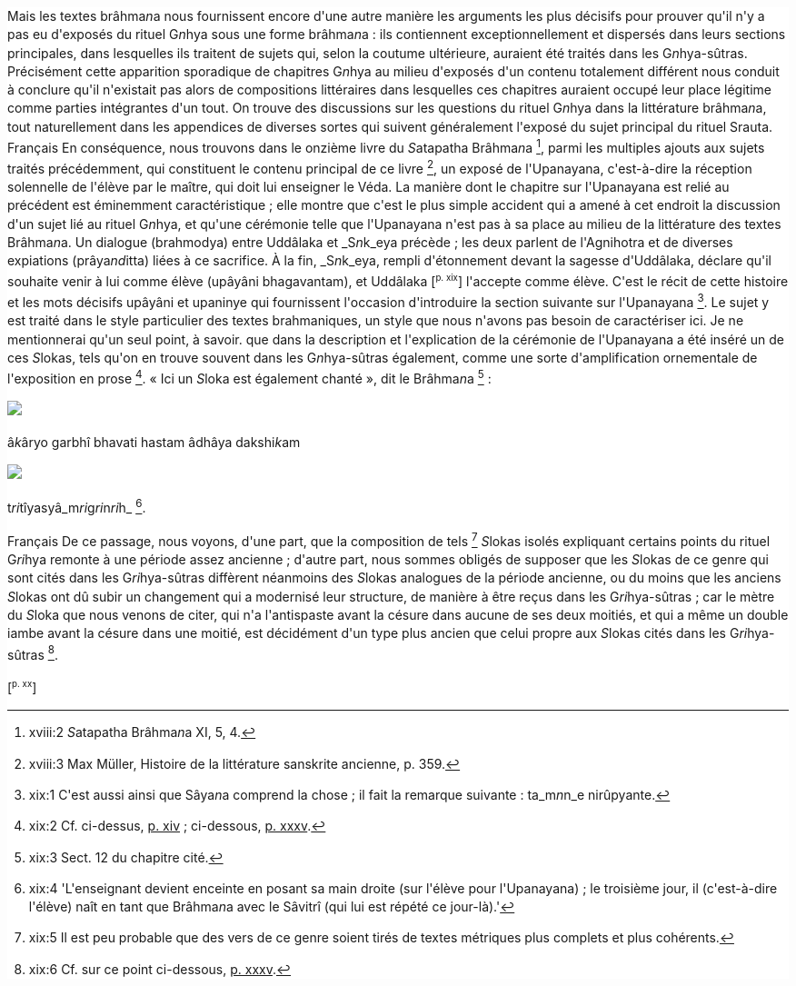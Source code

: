 Mais les textes brâhma<i>n</i>a nous fournissent encore d'une autre manière les arguments les plus décisifs pour prouver qu'il n'y a pas eu d'exposés du rituel G<i>n</i>hya sous une forme brâhma<i>n</i>a : ils contiennent exceptionnellement et dispersés dans leurs sections principales, dans lesquelles ils traitent de sujets qui, selon la coutume ultérieure, auraient été traités dans les G<i>n</i>hya-sûtras. Précisément cette apparition sporadique de chapitres G<i>n</i>hya au milieu d'exposés d'un contenu totalement différent nous conduit à conclure qu'il n'existait pas alors de compositions littéraires dans lesquelles ces chapitres auraient occupé leur place légitime comme parties intégrantes d'un tout. On trouve des discussions sur les questions du rituel G<i>n</i>hya dans la littérature brâhma<i>n</i>a, tout naturellement dans les appendices de diverses sortes qui suivent généralement l'exposé du sujet principal du rituel Srauta. Français En conséquence, nous trouvons dans le onzième livre du <i>S</i>atapatha Brâhma<i>n</i>a [^26], parmi les multiples ajouts aux sujets traités précédemment, qui constituent le contenu principal de ce livre [^27], un exposé de l'Upanayana, c'est-à-dire la réception solennelle de l'élève par le maître, qui doit lui enseigner le Véda. La manière dont le chapitre sur l'Upanayana est relié au précédent est éminemment caractéristique ; elle montre que c'est le plus simple accident qui a amené à cet endroit la discussion d'un sujet lié au rituel G<i>n</i>hya, et qu'une cérémonie telle que l'Upanayana n'est pas à sa place au milieu de la littérature des textes Brâhma<i>n</i>a. Un dialogue (brahmodya) entre Uddâlaka et _S<i>n</i>k_eya précède ; les deux parlent de l'Agnihotra et de diverses expiations (prâya<i>nd</i>itta) liées à ce sacrifice. À la fin, _S<i>n</i>k_eya, rempli d'étonnement devant la sagesse d'Uddâlaka, déclare qu'il souhaite venir à lui comme élève (upâyâni bhagavantam), et Uddâlaka <span id="pxix">[<sup><small>p. xix</small></sup>]</span> l'accepte comme élève. C'est le récit de cette histoire et les mots décisifs upâyâni et upaninye qui fournissent l'occasion d'introduire la section suivante sur l'Upanayana [^28]. Le sujet y est traité dans le style particulier des textes brahmaniques, un style que nous n'avons pas besoin de caractériser ici. Je ne mentionnerai qu'un seul point, à savoir. que dans la description et l'explication de la cérémonie de l'Upanayana a été inséré un de ces <i>S</i>lokas, tels qu'on en trouve souvent dans les G<i>n</i>hya-sûtras également, comme une sorte d'amplification ornementale de l'exposition en prose [^29]. « Ici un <i>S</i>loka est également chanté », dit le Brâhma<i>n</i>a [^30] :

![](/image/book/Hinduism/The_Grihya_Sutras/_01900.jpg)

â<i>k</i>âryo garbhî bhavati hastam âdhâya dakshi<i>k</i>am

![](/image/book/Hinduism/The_Grihya_Sutras/_01901.jpg)

t<i>ri</i>tîyasyâ_m<i>ri</i>g<i>ri</i>n<i>ri</i>h_ [^31].

Français De ce passage, nous voyons, d'une part, que la composition de tels [^32] <i>S</i>lokas isolés expliquant certains points du rituel G<i>ri</i>hya remonte à une période assez ancienne ; d'autre part, nous sommes obligés de supposer que les <i>S</i>lokas de ce genre qui sont cités dans les G<i>ri</i>hya-sûtras diffèrent néanmoins des <i>S</i>lokas analogues de la période ancienne, ou du moins que les anciens <i>S</i>lokas ont dû subir un changement qui a modernisé leur structure, de manière à être reçus dans les G<i>ri</i>hya-sûtras ; car le mètre du <i>S</i>loka que nous venons de citer, qui n'a l'antispaste avant la césure dans aucune de ses deux moitiés, et qui a même un double iambe avant la césure dans une moitié, est décidément d'un type plus ancien que celui propre aux <i>S</i>lokas cités dans les G<i>ri</i>hya-sûtras [^33].

<span id="pxx">[<sup><small>p. xx</small></sup>]</span>


[^0]: x:1 Il est douteux qu'à l'époque du <i>Ri</i>g-veda</i>, la coutume fût établie pour le sacrificateur de maintenir constamment allumé un feu sacré G<i>ri</i>hya en plus des trois feux <i>S</i>rauta. À ma connaissance, le feu G<i>ri</i>hya n'est pas expressément mentionné dans le <i>Ri</i>g-veda ; mais cela ne prouve pas qu'il n'était pas encore utilisé à cette époque. Parmi les feux <i>S</i>rauta, le gârhapatya est le seul mentionné, bien que tous les trois fussent connus sans l'ombre d'un doute. (Ludwig, <i>Ri</i>g-veda, vol. iii, p. 355 ; dans certains passages cités, le mot gârhapatya ne désigne pas le feu gâ hapatya.)
[^1]: x:2 <i>Ri</i>g-veda X, 85. Il est clair que ce que nous avons ici n'est pas un hymne destiné à être récité en une seule fois, mais que, comme dans un certain nombre d'autres cas dans le <i>Ri</i>g-veda, les versets individuels ou les groupes de versets devaient être utilisés à différents moments dans l'accomplissement d'un rite (ou, dans d'autres cas, dans le récit d'une histoire). Comparez mon article, « Âkhyâna-Hymnen im <i>Ri</i>g-veda », Zeitschrift der Deutschen Morgenländischen Gesellschaft, vol. xxxix, p. 83. — De nombreux versets du <i>Ri</i>g-veda X, 85 apparaissent à nouveau dans le quatorzième livre de l'Atharva-veda.
[^2]: xi:1 <i>Ri</i>g-veda X, 14-16, et plusieurs autres hymnes du dixième livre. Comparer la note à Â<i>ri</i>valâyana-G<i>ri</i>hya IV, 4. 6.
[^3]: xi:2 Comparez mon Hymnen des <i>Ri</i>g-veda, vol. i (Prolégomènes), pp. 265 seq.
[^4]: xi:3 Comparez le récit du développement historique de certains mètres védiques que j'ai donné dans mon article, « Das altindische Âkhyâna », Zeitschrift der Deutschen Morgenländischen Gesellschaft, vol. xxxvii, et mes Hymnes du Rig-veda, vol. i, pp. 26 et suiv.
[^5]: xi:4 Le Trish<i>t</i>ubh et le <i>G</i>agatî offrent un matériel de recherche beaucoup moins prometteur, car, autant qu'on puisse le constater maintenant, les écarts par rapport à l'ancien type commencent à une période plus tardive que dans le cas de l'Anush<i>t</i>ubh.
[^6]: xi:5 Comparez l'introduction de Max Müller à sa traduction anglaise du Rig-veda, vol. i, pp. cxiv seq.
[^7]: xi:6 Pour démontrer cela, j'ai donné dans mon dernier article cité, p. 62, des statistiques concernant les deux hymnes, <i>Ri</i>g-veda I, 10 et VIII, 8 ; dans le premier, la terminaison iambique du premier pâda apparaît dans vingt cas sur vingt-quatre, dans le second dans quarante-deux cas sur quarante-six.
[^8]: xii:1 Comparez les statistiques sur la fréquence des différentes formes métriques à la fin du premier pâda, p. 63 de mon article cité ci-dessus, et Hymnen des <i>Ri</i>g-veda, vol. i, p. 28. J'ai essayé dans le même article, p. 65 seq., de faire paraître probable qu'il s'agissait du stade de prosodie prévalant pendant le gouvernement des deux rois Kuru Parikshit et _G<i>aname</i>g_aya.
[^9]: xiii:1 Par exemple, dans les versets qui apparaissent dans l'histoire bien connue de Suna<i>h</i><i>h</i>epa (Aitareya-Brâhma<i>h</i>a VII, 13 seq.).
[^10]: xiii:2 Â<i>ri</i>valâyana-G<i>ri</i>hya I, 15, 2.
[^11]: xiii:3 Mantra-Brâhma<i>n</i>a I, 5, 9; cf. Gobhila-G<i>n</i>hya II, 7, 21.
[^12]: xiv:1 Â<i>ri</i>valâyana-G<i>ri</i>hya I, 21, 1. Dans Pâraskara et dans le Mantra-Brâhma<i>ri</i>a, seul le premier hémistiche a la forme Anush<i>ri</i>ubh.
[^13]: xiv:2 Aitareya-Brâhma<i>n</i>a VIII, 10, 9 : etya g<i>n</i>hân pa<i>nd</i>âd g<i>n</i>hyasyâgner upavish<i>n</i>âyânvârabdhâya p. xv _ri<i>n</i>h<i>n</i>m<i>n</i>k<i>n</i>ri<i>n</i>g<i>n</i>h<i>n</i>m<i>n</i>g_uhoti, &c.
[^14]: xv:1 Certains des endroits où le dictionnaire de Saint-Pétersbourg voit des noms du feu G<i>ri</i>hya dans les textes de Brâhma<i>ri</i>a sont erronés ou douteux. Taittirîya Sa<i>ri</i>hitâ V, 5, 9, 2, il ne faut pas lire g<i>ri</i>hya mais gahya. Aupâsana, <i>S</i>atapatha Brâhma<i>ri</i>a XII, 3, 5, 5, ne semble pas faire référence à un feu sacrificiel. Suivant l'identité d'aupâsana et de sabhya maintenue dans le dictionnaire sous le titre aupâsana, on pourrait être tenté, dans un passage comme Satapatha Brâhmaaria II, 3, 2, 3, de rapporter les mots ya esha sabhâyâm agnih au feu domestique. Or, il s'agit en réalité d'un feu différent (Kâtyâyana-Srauta-sûtra IV, 9, 20).
[^15]: xv:2 <i>S</i>âṅkhâyana I, 1, 1: pâkaya<i>g</i>g</i>ân vyâkhyâsyâma_h_; I, 5, 1 =Pâraskara I, 4, 1: _k<i>g</i>h<i>g</i>g_<i>g</i>â hutoऽhuta_h<i>g</i>h<i>g</i>s_ita iti.
[^16]: xv:3 I, 4, 2, 10 : sarvân ya<i>g</i><i>g</i>ân . . . vous _k<i>g</i>g_<i>g</i>â vous <i>k</i>etare.
[^17]: xv:4 I, 7, 1, 3 : sarve<i>n</i>a vai ya<i>nd</i>ena devâ_h<i>n</i>m_ lokam âyan, pâkaya<i>et</i>ena Manur a<i>n</i>râmyat, &c.
[^18]: xv:5 I, 8, 1, 6 seq. La traduction est celle du Prof. Max Müller (L'Inde, que peut-elle nous apprendre ? p. 135 seq.).
[^19]: xvi:1 Il est vrai que, autant que je sache, des passages affirmant expressément cela à propos des Purûravas n'ont pas encore été signalés dans les textes du Brâhma<i>n</i>a ; mais les mots dans <i>S</i>atapatha Brâhma<i>n</i>a XI, 5, 1, 14-17, et même dans <i>Ri</i>g-veda X, 95, 18 sont en lien étroit avec cette caractéristique importante des Purûravas dans les textes ultérieurs.
[^20]: xvi:2 <i>S</i>âṅkhâyana I, 10, 5.
[^21]: xvi:3 II, 3, 1, 21.
[^22]: xvi:4 XIV, 9, 4, 18 = B<i>ri</i>hadâra<i>ri</i>yaka VI, 4, 19 (Livres sacrés de l'Orient, vol. xv, p. 220). Cf. G<i>ri</i>hya-sa<i>ri</i>graha I, 114 pour l'expression sthâlîpâkâv<i>ri</i>tâ qui est ici utilisée, et qui a une valeur technique dans la littérature G<i>ri</i>hya.
[^23]: xvii:1 Voir G<i>rihya-sa<i>ri</i>graha I, 111. 112.
[^24]: xvii:2 Le G<i>ri</i>hya-sûtra de Baudhâyana est appelé Smârta-sûtra dans le manuscrit le plus connu de cet ouvrage (Sacred Books of the East, vol. xiv, p. xxx).
[^25]: xviii:1 Max Müller, Histoire de la littérature sanskrite ancienne, pp. 94-96.
[^26]: xviii:2 <i>S</i>atapatha Brâhma<i>n</i>a XI, 5, 4.
[^27]: xviii:3 Max Müller, Histoire de la littérature sanskrite ancienne, p. 359.
[^28]: xix:1 C'est aussi ainsi que Sâya<i>n</i>a comprend la chose ; il fait la remarque suivante : ta_m<i>n</i>n_e nirûpyante.
[^29]: xix:2 Cf. ci-dessus, [p. xiv](#pxiv) ; ci-dessous, [p. xxxv](#pxxxv).
[^30]: xix:3 Sect. 12 du chapitre cité.
[^31]: xix:4 'L'enseignant devient enceinte en posant sa main droite (sur l'élève pour l'Upanayana) ; le troisième jour, il (c'est-à-dire l'élève) naît en tant que Brâhma<i>n</i>a avec le Sâvitrî (qui lui est répété ce jour-là).'
[^32]: xix:5 Il est peu probable que des vers de ce genre soient tirés de textes métriques plus complets et plus cohérents.
[^33]: xix:6 Cf. sur ce point ci-dessous, [p. xxxv](#pxxxv).
[^34]: xx:1 <i>S</i>atapatha Brâhma<i>n</i>a XI, 5, 6, 1.
[^35]: xxi:1 <i>S</i>atapatha Brâhma<i>n</i>a XIV, 9, 4, 17 = B<i>n</i>had Âra<i>n</i>yaka VI, 4, 18 (Livres sacrés de l'Orient, vol. xv, p. 219 seq.).
[^36]: xxi:2 Cf. les notes du Prof. Max Müller sur le passage cité du B<i>ri</i>had Âra<i>ri</i>yaka. Je dois mentionner à ce propos un point abordé par le Prof. Müller, loc. cit. p. 222, note 1, à savoir que l'Â<i>ri</i>valâyana, G<i>ri</i>hya I, 13, 1, appelle expressément « l'Upanishad » le texte dans lequel le Pu<i>ri</i>savana et les cérémonies similaires sont traités. Il est probable que l'Upanishad qu'avait à l'esprit l'Â<i>ri</i>valâyana traitait ces rites non pas comme un devoir auquel tous étaient tenus, mais comme un secret qui assurait la réalisation de certains souhaits. Cela découle du caractère des Upanishads, qui ne faisaient pas partie du cours védique que tous devaient étudier, mais contenaient plutôt une doctrine secrète destinée à quelques-uns.
[^37]: xxii:1 De même Gobhila : g<i>ri</i>hyâkarmâ<i>ri</i>i.
[^38]: xxiii:1 Je crois avec Stenzler (voir sa traduction de Â<i>g</i>valâyana, pp. 2 seq.) que pâkaya<i>g</i><i>g</i>a signifie « offrande bouillie ». Il me semble que l'expression pâka dans ce contexte ne peut être prise autrement que dans le mot sthâlîpâka (« faire bouillir la marmite »). Le professeur Max Müller (History of Ancient Sanskrit Literature, p. 203), suivant les autorités hindoues, explique Pâkaya<i>g</i><i>g</i>a comme « un petit sacrifice », ou, plus probablement, « un bon sacrifice ». La définition de Lâ<i>g</i>yâyana peut également être citée ici (IV, 9, 2) : pâkaya<i>g</i><i>g</i>â ity â<i>g</i>akshata ekâgnau ya<i>g</i><i>g</i>ân.
[^39]: xxiii:2 Comparez, par exemple, le récit des cérémonies qui doivent être accomplies pour le voyage du couple nouvellement marié vers leur nouvelle demeure, <i>S</i>âṅkhâyana-G<i>ri</i>hya I, 15, ou les observances auxquelles le Snâtaka est tenu, Gobhila III, 5, etc. Selon la règle <i>S</i>âṅkhâyana I, 12, 13, nous devons cependant supposer un sacrifice dans de nombreuses cérémonies où il ne semble pas y en avoir.
[^40]: xxiv:1 <i>S</i>âṅkhâyana I, 5, 1; 10, 7; Pâraskara I, 4, 1. Sans doute le professeur Bühler a raison de trouver la même division mentionnée également dans Vasish<i>th</i>a XXVI, 10 (Livres sacrés de l'Orient, vol. xiv, p. 128). Â<i>th</i>valâyana (I, 1, s) ne mentionne que trois des quatre classes.
[^41]: xxiv:2 Dans Lâ<i>t</i>yâyana (V, 4, 22-24) tous les sacrifices sont divisés en sept Havirya<i>t</i><i>t</i>a-sa<i>t</i>sthâs et en sept Soma-sa<i>t</i>sthâs, de sorte que les Pâkaya<i>t</i><i>t</i>as ne forment pas une classe à part ; ils sont étrangement introduits comme les derniers des Havirya<i>t</i><i>t</i>as. Cf. Indische Studien, X, 325.
[^42]: xxiv:3 Livres sacrés de l'Orient, vol. ii, p. 254.
[^43]: xxiv:4 Baudhâyana G<i>ri</i>hya-sûtra, cité par Bühler, Sacred Books of the East, vol. xiv, p. xxxi ; cf. Commentaire de Sâyaria sur Aitareya-Brâhma<i>ri</i>a III, 40, 2 (p. 296 de l'édition d'Aufrecht).
[^44]: xxiv:5 Livres sacrés de l'Orient, vol. xiv, p. xxxii.
[^45]: xxv:1 Hira<i>n</i>yake<i>n</i>in dit : samâv<i>n</i>tta â<i>n</i>aryakulân mâtâpitarau bibh<i>n</i>yât, tâbhyâm anu<i>nd</i>âto bhâryaṃḍa
[^46]: xxv:2 On peut en dire autant de deux autres textes G<i>ri</i>hya qui appartiennent également au Y<i>ri</i>ur-veda noir, le Mânava et le Kâ<i>ri</i>aka. Voir Jolly, Das Dharmasûtra des Vish<i>ri</i>u et das Kâ<i>ri</i>akag<i>ri</i>hyasûtra, p. 75 ; Von Bradke, Zeitschrift der Deutschen Morgenländ. Gesellschaft, vol. xxxvi, p. 445.
[^47]: xxvi:1 Histoire de la littérature sanskrite ancienne, p. 204.
[^48]: xxvi:2 Voir, par exemple, Pâraskara I, 2, 1: âvasathyâdhâna<i>m</i> dârakâle.
[^49]: xxvii:1 I, 1, 5: esha eva vidhir yatra qua<i>k</i>id dhoma_h_.
[^50]: xxvii:2 I, 3, 1: atha khalu yatra kva <i>k</i>a hoshyant syât, &c.
[^51]: xxvii:3 I, 7-10.
[^52]: xxvii:4 I, 6 seq.
[^53]: xxvii:5 I, 1.
[^54]: xxviii:1 Pas dans <i>S</i>âṅkhâyana, qui décrit les Ash<i>t</i>akâs avant ces sacrifices.
[^55]: xxviii:2 III, 3.
[^56]: xxix:1 Gobhila IV, 5 seq.; Khad. IV, 1 séqu.
[^57]: xxix:2 Bühler, Livres sacrés de l'Orient, vol. ii, pp. xi seq.
[^58]: xxx:1 Le professeur Jolly, dans son article sur le Dharma-sûtra de Vishnu, p. 71, note 1, souligne qu'aux yeux des commentateurs hindous également les Dharma-sûtras diffèrent des Gnhya-sûtras en ce que les premiers contiennent plutôt les règles universelles, tandis que les seconds contiennent les règles particulières à chaque école. Cf. Weber, Indische Literaturgeschichte, 2. Aufl., S. 296.
[^59]: xxx:2 Il semble que le choix des Mantras qui devaient être prescrits pour les cérémonies G<i>ri</i>hya ait souvent été fait intentionnellement de manière à comprendre autant de Mantras que possible apparaissant dans le Mantra-Sâkhâ, qui servait de fondement aux textes G<i>ri</i>hya en question.
[^60]: xxx:3 Lorsque Govindasvâmin (cité par Bühler, Sacred Books of the East, vol. xiv, p. xiii) désigne le G<i>ri</i>hya<i>ri</i>âstrâ<i>ri</i>i comme sarvâdhikârâ<i>ri</i>i, cela ne doit pas être compris littéralement. En général, il est vrai que les actes du G<i>ri</i>hya sont les mêmes pour les disciples de toutes les écoles védiques, mais les Mantras à utiliser en rapport avec eux diffèrent.
[^61]: xxx:4 Dans l'introduction à Gobhila, j'ai traité du cas particulier où un G<i>ri</i>hya-sûtra, en plus d'être lié à l'un des grands Sa<i>ri</i>hitâs, est également lié à un G<i>ri</i>hya-sa<i>ri</i>hitâ qui lui est propre, pour ainsi dire, avec une collection de Mantras à utiliser lors des actes de G<i>ri</i>hya.
[^62]: xxxi:1 Dans le seul domaine de la littérature Atharva-veda, nous trouvons cette relation inversée ; ici le Srauta-sûtra (le Vaitâna-sûtra) présuppose le Girihya-sûtra (le Kauriika-sûtra). Cf. la préface du professeur Garbe à son édition du Vaitâna-sûtra, p. vii. Cette relation n'a rien d'extraordinaire, compte tenu du caractère secondaire du Vaitâna-sûtra.
[^63]: xxxi:2 Uktâni vaitânikâni, g<i>ri</i>hyâ<i>ri</i>i vakshyâma_h_.
[^64]: xxxii:1 Les passages parallèles du <i>S</i>rauta-sûtra et du G<i>ri</i>hya-sûtra des Mânavas sont réunis dans le Dr. A.S. L'intéressant article de Von Bradke, « Over the Mânava-Grihya-sûtra », Journal of the German Morning Country. Société, vol. xxxvi, p. 451.
[^65]: xxxii:2 Pour cette raison, je ne peux accepter le raisonnement par lequel le professeur Bühler (Sacred Books of the East, vol. ii, p. xiv) tente de prouver l'identité de l'auteur du <i>S</i>rauta-sûtra et du Dharma-sûtra de l'école Âpastambîya. Bühler semble supposer que la répétition du même Sûtra, et de la même forme grammaticale irrégulière dans le <i>S</i>rauta-sûtra et dans le Dharma-sûtra, doit être soit purement accidentelle, soit, si cela est impossible, qu'elle prouve l'identité des auteurs. Mais il reste une troisième explication possible, que les deux textes sont d'auteurs différents, dont l'un connaît et imite le style de l'autre.
[^66]: xxxiii:1 Cf. mes remarques dans l'introduction du <i>S</i>âṅkhâyana-G<i>ri</i>hya, vol. xxix, pp. 5, 6.
[^67]: xxxiii:2 Livres sacrés de l'Orient, vol. ii, p. xiii seq.
[^68]: xxxiii:3 Livres sacrés de l'Orient, vol. ii, p. xxiii seq.
[^69]: xxxiv:1 Dans l'ouvrage qui a Khandhakâ pour titre général et qui nous a été transmis en deux parties, Mahâvagga et <i>K</i>ullavagga.
[^70]: xxxiv:2 Comparez, par exemple, les explications concernant l'Upanayana dans les Dharma-sûtras (Âpastamba I, 1 ; Gautama I) avec les sections correspondantes des G<i>ri</i>hya-sûtras.
[^71]: xxxv:1 Nous ne voulons pas nier que parmi ces versets aussi, on en trouve quelques-uns d'apparence particulièrement moderne ; c'est par exemple le cas des vers que le Dr Von Bradke a cités dans le Mânava-Grihya II, 24, 34 (Zeitschrift der Deutschen Morgenländ. Gesellschaft, vol. xxxvi, p. 429).
[^72]: xxxv:2 Permettez-moi de faire ici référence au fait que l'un de ces versets (Â<i>ri</i>valâyana-G<i>ri</i>hya IV, 7, 16) se termine par les mots « ainsi dit <i>Saunaka ».
[^73]: xxxv:3 Â<i>ri</i>valâyana-G<i>ri</i>hya I, 3, désigne ainsi un verset tel que ya<i>ri</i><i>ri</i>agâthâ.
[^74]: xxxvi:1 Les quelques versets que l'on trouve dans Gobhila conservent le même standard métrique que ceux cités dans <i>S</i>âṅkhâyana ; il s'ensuit que dans Gobhila IV, 7, 23, a<i>s</i>vatthâd agnibhaya<i>m</i> brûyât, on ne peut pas changer brûyât en <i>k</i>a, comme le propose le professeur Knauer. La syllabe surnuméraire du premier pied est irréprochable, mais la forme ![](/image/book/Hinduism/The_Grihya_Sutras/_03602.jpg) du deuxième pied ne doit pas être touchée.
[^75]: xxxvi:2 Les deux passages se trouvent dans <i>S</i>âṅkhâyana-G<i>ri</i>hya I, 10.
[^76]: xxxvii:1 Le texte a : = nadî_s<i> </i>k<i> </i>n<i> </i>k<i> </i>ri<i> </i>s<i> </i>s<i> </i>m<i> </i>k_a.
[^77]: xxxvii:2 Cf. Indische Studien, XV, 11. Nous n'entendons rien insinuer quant aux parties métriques d'autres textes de Sûtras que les G<i>ri</i>hya-sûtras. En ce qui concerne certains versets cités dans le Baudhâyana-Dharma-sûtra, le professeur Bühler (Livres sacrés de l'Orient, vol. xiv, p. xli) a montré qu'ils sont en fait empruntés à un traité métrique sur la Loi sacrée.
[^78]: xxxvii:3 Cf. les remarques du Prof. Bühler, Sacred Books of the East, vol. ii, p. xxiii.
[^79]: xxxviii:1 Dans le Taittirîya Sa<i>m</i>hitâ (VII, 4, 17) mayobhû<i>h</i> est le début d'un Anuvâka ; l'expression anuvâka<i>m</i>eshe<i>m</i>a n'aurait aucun sens si elle se rapportait à ce texte.